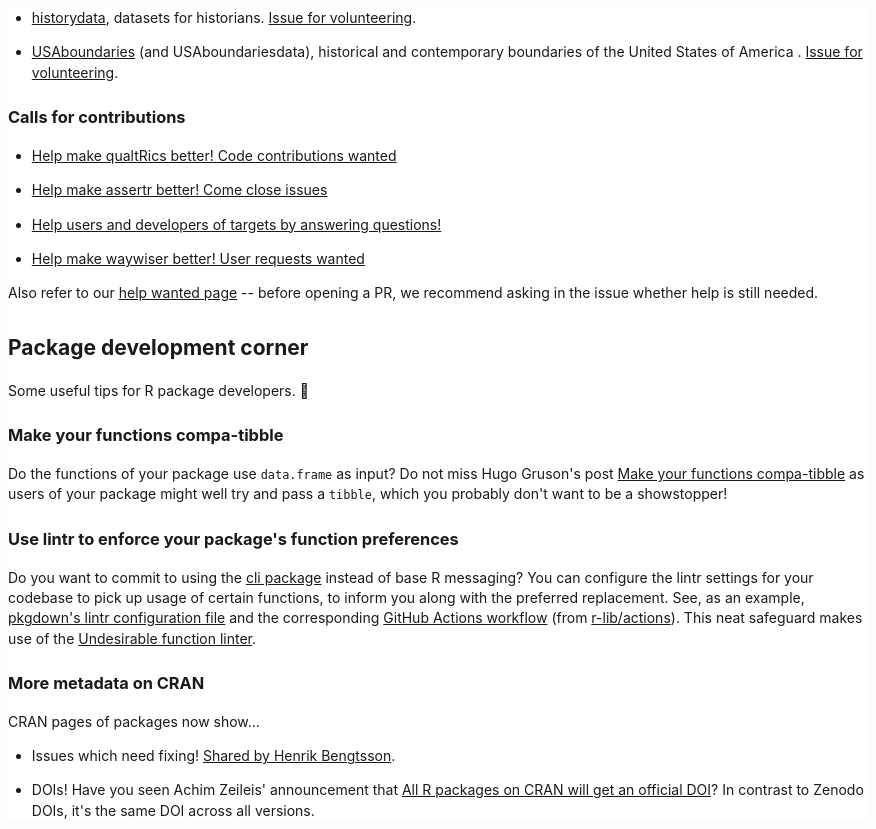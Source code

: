 * [historydata](https://docs.ropensci.org/historydata/), datasets for historians. [Issue for volunteering](https://github.com/ropensci/historydata/issues/23).

* [USAboundaries](https://docs.ropensci.org/USAboundaries/) (and USAboundariesdata), historical and contemporary boundaries of the United States of America . [Issue for volunteering](https://github.com/ropensci/USAboundaries/issues/50).

### Calls for contributions

* [Help make qualtRics better! Code contributions wanted](/blog/2024/03/01/qualtrics-call-help/)

* [Help make assertr better! Come close issues](/blog/2024/02/27/assertr-call-help/)

* [Help users and developers of targets by answering questions!](/blog/2024/02/29/targets-call-help/)

* [Help make waywiser better! User requests wanted](/blog/2024/02/19/waywiser-call-help/)

Also refer to our [help wanted page](/help-wanted/) -- before opening a PR, we recommend asking in the issue whether help is still needed.

## Package development corner

Some useful tips for R package developers. :eyes:

### Make your functions compa-tibble

Do the functions of your package use `data.frame` as input?
Do not miss Hugo Gruson's post [Make your functions compa-tibble](https://hugogruson.fr/posts/compa-tibble/) as users of your package might well try and pass a `tibble`, which you probably don't want to be a showstopper!

### Use lintr to enforce your package's function preferences

Do you want to commit to using the [cli package](https://blog.r-hub.io/2023/11/30/cliff-notes-about-cli/) instead of base R messaging?
You can configure the lintr settings for your codebase to pick up usage of certain functions, to inform you along with the preferred replacement.
See, as an example, [pkgdown's lintr configuration file](https://github.com/r-lib/pkgdown/blob/819cede3fbbb2410912f4d49365177c9159b809f/.lintr.R#L1) and the corresponding [GitHub Actions workflow](https://github.com/r-lib/pkgdown/blob/main/.github/workflows/lint.yaml) (from [r-lib/actions](https://usethis.r-lib.org/reference/use_github_action.html)).
This neat safeguard makes use of the [Undesirable function linter](https://lintr.r-lib.org/reference/undesirable_function_linter.html).

### More metadata on CRAN

CRAN pages of packages now show...

- Issues which need fixing! [Shared by Henrik Bengtsson](https://mastodon.social/@henrikbengtsson/112591630316235677).

- DOIs! Have you seen Achim Zeileis' announcement that [All R packages on CRAN will get an official DOI](https://fosstodon.org/@zeileis/112597049943483012)?
In contrast to Zenodo DOIs, it's the same DOI across all versions.
